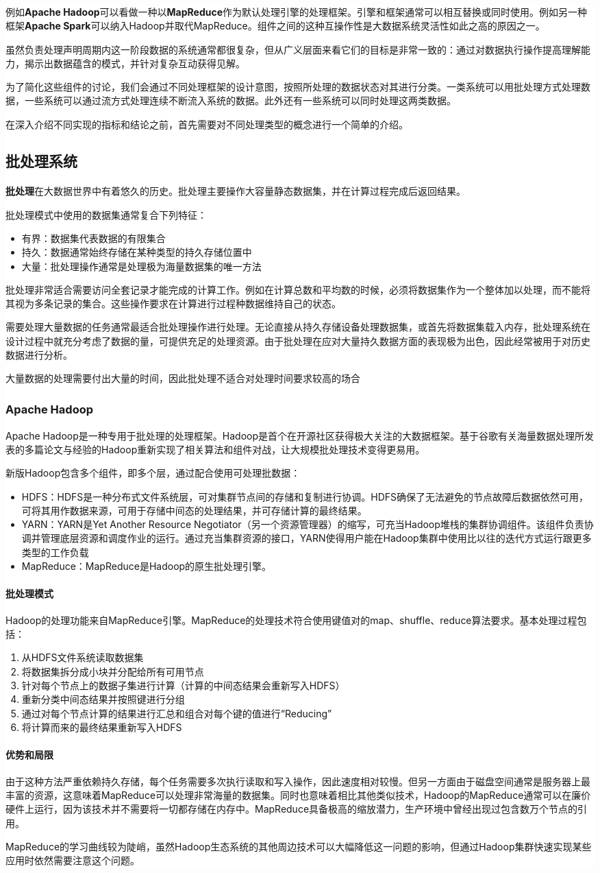 例如**Apache Hadoop**可以看做一种以**MapReduce**作为默认处理引擎的处理框架。引擎和框架通常可以相互替换或同时使用。例如另一种框架**Apache Spark**可以纳入Hadoop并取代MapReduce。组件之间的这种互操作性是大数据系统灵活性如此之高的原因之一。

虽然负责处理声明周期内这一阶段数据的系统通常都很复杂，但从广义层面来看它们的目标是非常一致的：通过对数据执行操作提高理解能力，揭示出数据蕴含的模式，并针对复杂互动获得见解。

为了简化这些组件的讨论，我们会通过不同处理框架的设计意图，按照所处理的数据状态对其进行分类。一类系统可以用批处理方式处理数据，一些系统可以通过流方式处理连续不断流入系统的数据。此外还有一些系统可以同时处理这两类数据。

在深入介绍不同实现的指标和结论之前，首先需要对不同处理类型的概念进行一个简单的介绍。

## 批处理系统

**批处理**在大数据世界中有着悠久的历史。批处理主要操作大容量静态数据集，并在计算过程完成后返回结果。

批处理模式中使用的数据集通常复合下列特征：

- 有界：数据集代表数据的有限集合
- 持久：数据通常始终存储在某种类型的持久存储位置中
- 大量：批处理操作通常是处理极为海量数据集的唯一方法

批处理非常适合需要访问全套记录才能完成的计算工作。例如在计算总数和平均数的时候，必须将数据集作为一个整体加以处理，而不能将其视为多条记录的集合。这些操作要求在计算进行过程种数据维持自己的状态。

需要处理大量数据的任务通常最适合批处理操作进行处理。无论直接从持久存储设备处理数据集，或首先将数据集载入内存，批处理系统在设计过程中就充分考虑了数据的量，可提供充足的处理资源。由于批处理在应对大量持久数据方面的表现极为出色，因此经常被用于对历史数据进行分析。

大量数据的处理需要付出大量的时间，因此批处理不适合对处理时间要求较高的场合

### Apache Hadoop

Apache Hadoop是一种专用于批处理的处理框架。Hadoop是首个在开源社区获得极大关注的大数据框架。基于谷歌有关海量数据处理所发表的多篇论文与经验的Hadoop重新实现了相关算法和组件对战，让大规模批处理技术变得更易用。

新版Hadoop包含多个组件，即多个层，通过配合使用可处理批数据：

- HDFS：HDFS是一种分布式文件系统层，可对集群节点间的存储和复制进行协调。HDFS确保了无法避免的节点故障后数据依然可用，可将其用作数据来源，可用于存储中间态的处理结果，并可存储计算的最终结果。
- YARN：YARN是Yet Another Resource Negotiator（另一个资源管理器）的缩写，可充当Hadoop堆栈的集群协调组件。该组件负责协调并管理底层资源和调度作业的运行。通过充当集群资源的接口，YARN使得用户能在Hadoop集群中使用比以往的迭代方式运行跟更多类型的工作负载
- MapReduce：MapReduce是Hadoop的原生批处理引擎。

#### 批处理模式

Hadoop的处理功能来自MapReduce引擎。MapReduce的处理技术符合使用键值对的map、shuffle、reduce算法要求。基本处理过程包括：

1. 从HDFS文件系统读取数据集
2. 将数据集拆分成小块并分配给所有可用节点
3. 针对每个节点上的数据子集进行计算（计算的中间态结果会重新写入HDFS）
4. 重新分类中间态结果并按照键进行分组
5. 通过对每个节点计算的结果进行汇总和组合对每个键的值进行“Reducing”
6. 将计算而来的最终结果重新写入HDFS

#### 优势和局限

由于这种方法严重依赖持久存储，每个任务需要多次执行读取和写入操作，因此速度相对较慢。但另一方面由于磁盘空间通常是服务器上最丰富的资源，这意味着MapReduce可以处理非常海量的数据集。同时也意味着相比其他类似技术，Hadoop的MapReduce通常可以在廉价硬件上运行，因为该技术并不需要将一切都存储在内存中。MapReduce具备极高的缩放潜力，生产环境中曾经出现过包含数万个节点的引用。

MapReduce的学习曲线较为陡峭，虽然Hadoop生态系统的其他周边技术可以大幅降低这一问题的影响，但通过Hadoop集群快速实现某些应用时依然需要注意这个问题。
